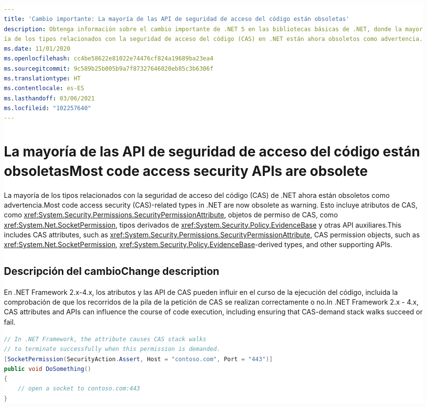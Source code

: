 ```yaml
---
title: 'Cambio importante: La mayoría de las API de seguridad de acceso del código están obsoletas'
description: Obtenga información sobre el cambio importante de .NET 5 en las bibliotecas básicas de .NET, donde la mayoría de los tipos relacionados con la seguridad de acceso del código (CAS) en .NET están ahora obsoletos como advertencia.
ms.date: 11/01/2020
ms.openlocfilehash: cc4be58622e81022e74476cf824a19689ba23ea4
ms.sourcegitcommit: 9c589b25b005b9a7f87327646020eb85c3b6306f
ms.translationtype: HT
ms.contentlocale: es-ES
ms.lasthandoff: 03/06/2021
ms.locfileid: "102257640"
---
```

# <a name="most-code-access-security-apis-are-obsolete"></a><span data-ttu-id="71f89-103">La mayoría de las API de seguridad de acceso del código están obsoletas</span><span class="sxs-lookup"><span data-stu-id="71f89-103">Most code access security APIs are obsolete</span></span>

<span data-ttu-id="71f89-104">La mayoría de los tipos relacionados con la seguridad de acceso del código (CAS) de .NET ahora están obsoletos como advertencia.</span><span class="sxs-lookup"><span data-stu-id="71f89-104">Most code access security (CAS)-related types in .NET are now obsolete as warning.</span></span> <span data-ttu-id="71f89-105">Esto incluye atributos de CAS, como <xref:System.Security.Permissions.SecurityPermissionAttribute>, objetos de permiso de CAS, como <xref:System.Net.SocketPermission>, tipos derivados de <xref:System.Security.Policy.EvidenceBase> y otras API auxiliares.</span><span class="sxs-lookup"><span data-stu-id="71f89-105">This includes CAS attributes, such as <xref:System.Security.Permissions.SecurityPermissionAttribute>, CAS permission objects, such as <xref:System.Net.SocketPermission>, <xref:System.Security.Policy.EvidenceBase>-derived types, and other supporting APIs.</span></span>

## <a name="change-description"></a><span data-ttu-id="71f89-106">Descripción del cambio</span><span class="sxs-lookup"><span data-stu-id="71f89-106">Change description</span></span>

<span data-ttu-id="71f89-107">En .NET Framework 2.x-4.x, los atributos y las API de CAS pueden influir en el curso de la ejecución del código, incluida la comprobación de que los recorridos de la pila de la petición de CAS se realizan correctamente o no.</span><span class="sxs-lookup"><span data-stu-id="71f89-107">In .NET Framework 2.x - 4.x, CAS attributes and APIs can influence the course of code execution, including ensuring that CAS-demand stack walks succeed or fail.</span></span>

```csharp
// In .NET Framework, the attribute causes CAS stack walks
// to terminate successfully when this permission is demanded.
[SocketPermission(SecurityAction.Assert, Host = "contoso.com", Port = "443")]
public void DoSomething()
{
    // open a socket to contoso.com:443
}
```
